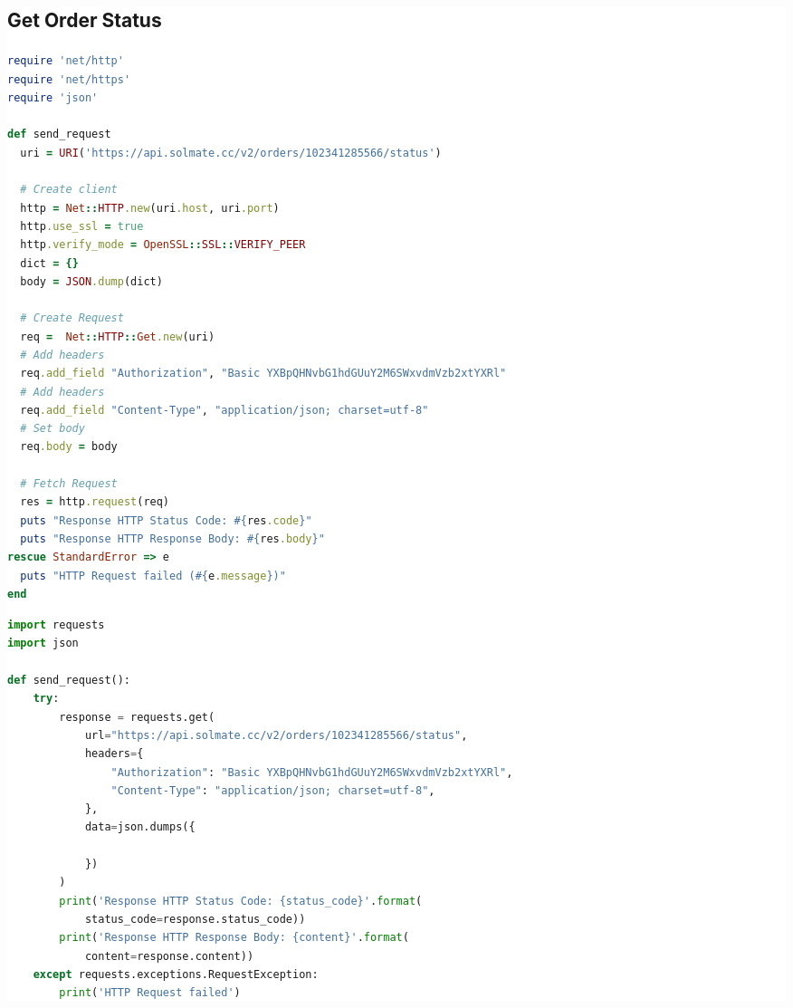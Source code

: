 
## Get Order Status

```ruby
require 'net/http'
require 'net/https'
require 'json'

def send_request
  uri = URI('https://api.solmate.cc/v2/orders/102341285566/status')

  # Create client
  http = Net::HTTP.new(uri.host, uri.port)
  http.use_ssl = true
  http.verify_mode = OpenSSL::SSL::VERIFY_PEER
  dict = {}
  body = JSON.dump(dict)

  # Create Request
  req =  Net::HTTP::Get.new(uri)
  # Add headers
  req.add_field "Authorization", "Basic YXBpQHNvbG1hdGUuY2M6SWxvdmVzb2xtYXRl"
  # Add headers
  req.add_field "Content-Type", "application/json; charset=utf-8"
  # Set body
  req.body = body

  # Fetch Request
  res = http.request(req)
  puts "Response HTTP Status Code: #{res.code}"
  puts "Response HTTP Response Body: #{res.body}"
rescue StandardError => e
  puts "HTTP Request failed (#{e.message})"
end
```

```python
import requests
import json

def send_request():
    try:
        response = requests.get(
            url="https://api.solmate.cc/v2/orders/102341285566/status",
            headers={
                "Authorization": "Basic YXBpQHNvbG1hdGUuY2M6SWxvdmVzb2xtYXRl",
                "Content-Type": "application/json; charset=utf-8",
            },
            data=json.dumps({

            })
        )
        print('Response HTTP Status Code: {status_code}'.format(
            status_code=response.status_code))
        print('Response HTTP Response Body: {content}'.format(
            content=response.content))
    except requests.exceptions.RequestException:
        print('HTTP Request failed')
```
